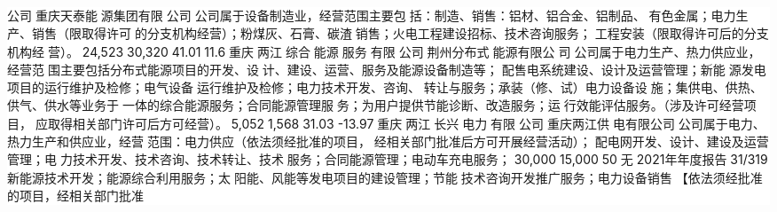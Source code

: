 公司
重庆天泰能
源集团有限
公司
公司属于设备制造业，经营范围主要包
括：制造、销售：铝材、铝合金、铝制品、
有色金属；电力生产、销售（限取得许可
的分支机构经营）；粉煤灰、石膏、碳渣
销售；火电工程建设招标、技术咨询服务；
工程安装（限取得许可后的分支机构经
营）。
24,523
30,320
41.01
11.6
重庆
两江
综合
能源
服务
有限
公司
荆州分布式
能源有限公
司
公司属于电力生产、热力供应业，经营范
围主要包括分布式能源项目的开发、设
计、建设、运营、服务及能源设备制造等；
配售电系统建设、设计及运营管理；新能
源发电项目的运行维护及检修；电气设备
运行维护及检修；电力技术开发、咨询、
转让与服务；承装（修、试）电力设备设
施；集供电、供热、供气、供水等业务于
一体的综合能源服务；合同能源管理服
务；为用户提供节能诊断、改造服务；运
行效能评估服务。（涉及许可经营项目，
应取得相关部门许可后方可经营）。
5,052
1,568
31.03
-13.97
重庆
两江
长兴
电力
有限
公司
重庆两江供
电有限公司
公司属于电力、热力生产和供应业，经营
范围：电力供应（依法须经批准的项目，
经相关部门批准后方可开展经营活动）；
配电网开发、设计、建设及运营管理；电
力技术开发、技术咨询、技术转让、技术
服务；合同能源管理；电动车充电服务；
30,000
15,000
50
无
2021年年度报告
31/319新能源技术开发；能源综合利用服务；太
阳能、风能等发电项目的建设管理；节能
技术咨询开发推广服务；电力设备销售
【依法须经批准的项目，经相关部门批准
